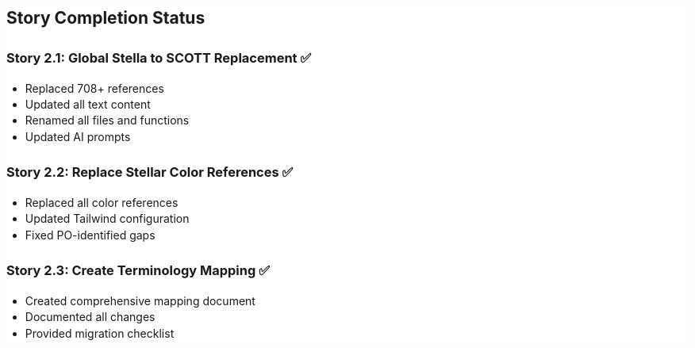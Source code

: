 ## Story Completion Status

### Story 2.1: Global Stella to SCOTT Replacement ✅
- Replaced 708+ references
- Updated all text content
- Renamed all files and functions
- Updated AI prompts

### Story 2.2: Replace Stellar Color References ✅
- Replaced all color references
- Updated Tailwind configuration
- Fixed PO-identified gaps

### Story 2.3: Create Terminology Mapping ✅
- Created comprehensive mapping document
- Documented all changes
- Provided migration checklist